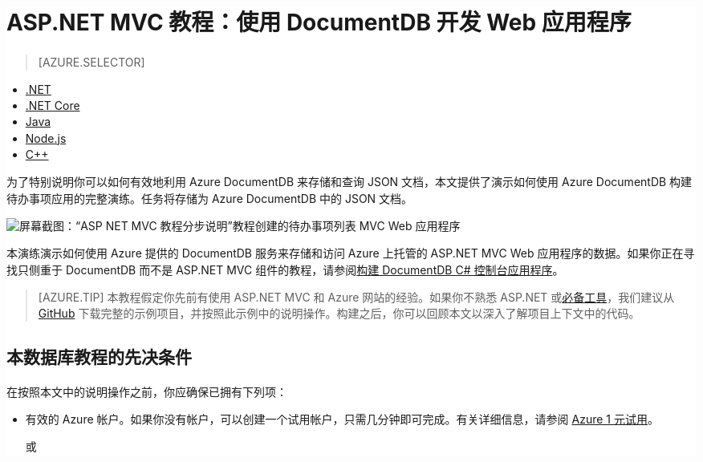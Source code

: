 <properties
    pageTitle="面向 DocumentDB 的 ASP.NET MVC 教程：Web 应用程序开发 | Azure"
    description="说明如何使用 DocumentDB 创建 MVC Web 应用程序的 ASP.NET MVC 教程。你将存储 JSON 并从 Azure 网站上托管的待办事项应用程序中访问数据 — ASP NET MVC 教程分步说明。"
    keywords="asp.net mvc 教程, web 应用程序开发, mvc web 应用程序, asp net mvc 教程分步说明"
    services="documentdb"
    documentationcenter=".net"
    author="syamkmsft"
    manager="jhubbard"
    editor="cgronlun" />
<tags
    ms.assetid="52532d89-a40e-4fdf-9b38-aadb3a4cccbc"
    ms.service="documentdb"
    ms.workload="data-services"
    ms.tgt_pltfrm="na"
    ms.devlang="dotnet"
    ms.topic="hero-article"
    ms.date="12/25/2016"
    wacn.date="02/27/2017"
    ms.author="syamk" />

# <a name="_Toc395809351"></a>ASP.NET MVC 教程：使用 DocumentDB 开发 Web 应用程序
> [AZURE.SELECTOR]
- [.NET](/documentation/articles/documentdb-get-started/)
- [.NET Core](/documentation/articles/documentdb-dotnetcore-get-started/)
- [Java](/documentation/articles/documentdb-java-get-started/)
- [Node.js](/documentation/articles/documentdb-nodejs-get-started/)
- [C++](/documentation/articles/documentdb-cpp-get-started/)

为了特别说明你可以如何有效地利用 Azure DocumentDB 来存储和查询 JSON 文档，本文提供了演示如何使用 Azure DocumentDB 构建待办事项应用的完整演练。任务将存储为 Azure DocumentDB 中的 JSON 文档。

![屏幕截图：“ASP NET MVC 教程分步说明”教程创建的待办事项列表 MVC Web 应用程序](./media/documentdb-dotnet-application/asp-net-mvc-tutorial-image1.png)

本演练演示如何使用 Azure 提供的 DocumentDB 服务来存储和访问 Azure 上托管的 ASP.NET MVC Web 应用程序的数据。如果你正在寻找只侧重于 DocumentDB 而不是 ASP.NET MVC 组件的教程，请参阅[构建 DocumentDB C\# 控制台应用程序](/documentation/articles/documentdb-get-started/)。

> [AZURE.TIP]
本教程假定你先前有使用 ASP.NET MVC 和 Azure 网站的经验。如果你不熟悉 ASP.NET 或[必备工具](#_Toc395637760)，我们建议从 [GitHub][GitHub] 下载完整的示例项目，并按照此示例中的说明操作。构建之后，你可以回顾本文以深入了解项目上下文中的代码。
> 
> 

## <a name="_Toc395637760"></a>本数据库教程的先决条件
在按照本文中的说明操作之前，你应确保已拥有下列项：

- 有效的 Azure 帐户。如果你没有帐户，可以创建一个试用帐户，只需几分钟即可完成。有关详细信息，请参阅 [Azure 1 元试用](/pricing/1rmb-trial/)。

    或


[Visual Studio Express]: http://www.visualstudio.com/products/visual-studio-express-vs.aspx
[Microsoft Web Platform Installer]: http://www.microsoft.com/web/downloads/platform.aspx
[Preventing Cross-Site Request Forgery]: http://go.microsoft.com/fwlink/?LinkID=517254
[Basic CRUD Operations in ASP.NET MVC]: http://go.microsoft.com/fwlink/?LinkId=317598
[GitHub]: https://github.com/Azure-Samples/documentdb-net-todo-app